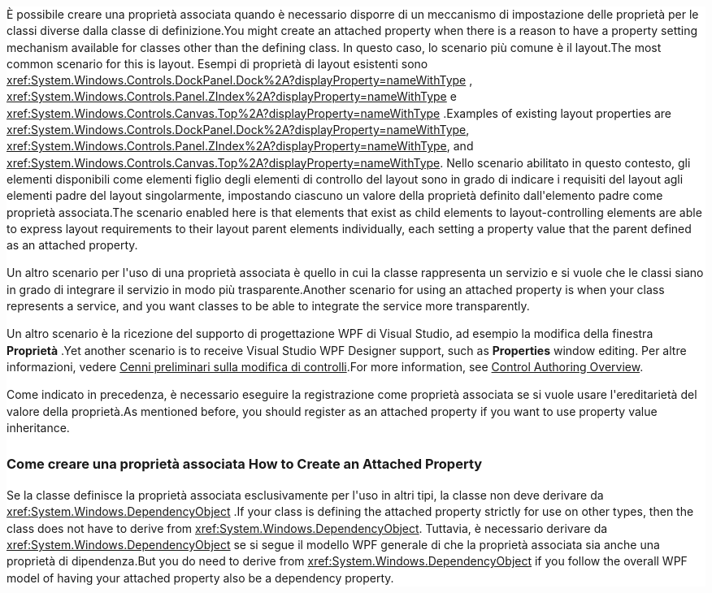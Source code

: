 <span data-ttu-id="7edc1-168">È possibile creare una proprietà associata quando è necessario disporre di un meccanismo di impostazione delle proprietà per le classi diverse dalla classe di definizione.</span><span class="sxs-lookup"><span data-stu-id="7edc1-168">You might create an attached property when there is a reason to have a property setting mechanism available for classes other than the defining class.</span></span> <span data-ttu-id="7edc1-169">In questo caso, lo scenario più comune è il layout.</span><span class="sxs-lookup"><span data-stu-id="7edc1-169">The most common scenario for this is layout.</span></span> <span data-ttu-id="7edc1-170">Esempi di proprietà di layout esistenti sono <xref:System.Windows.Controls.DockPanel.Dock%2A?displayProperty=nameWithType> , <xref:System.Windows.Controls.Panel.ZIndex%2A?displayProperty=nameWithType> e <xref:System.Windows.Controls.Canvas.Top%2A?displayProperty=nameWithType> .</span><span class="sxs-lookup"><span data-stu-id="7edc1-170">Examples of existing layout properties are <xref:System.Windows.Controls.DockPanel.Dock%2A?displayProperty=nameWithType>, <xref:System.Windows.Controls.Panel.ZIndex%2A?displayProperty=nameWithType>, and <xref:System.Windows.Controls.Canvas.Top%2A?displayProperty=nameWithType>.</span></span> <span data-ttu-id="7edc1-171">Nello scenario abilitato in questo contesto, gli elementi disponibili come elementi figlio degli elementi di controllo del layout sono in grado di indicare i requisiti del layout agli elementi padre del layout singolarmente, impostando ciascuno un valore della proprietà definito dall'elemento padre come proprietà associata.</span><span class="sxs-lookup"><span data-stu-id="7edc1-171">The scenario enabled here is that elements that exist as child elements to layout-controlling elements are able to express layout requirements to their layout parent elements individually, each setting a property value that the parent defined as an attached property.</span></span>

<span data-ttu-id="7edc1-172">Un altro scenario per l'uso di una proprietà associata è quello in cui la classe rappresenta un servizio e si vuole che le classi siano in grado di integrare il servizio in modo più trasparente.</span><span class="sxs-lookup"><span data-stu-id="7edc1-172">Another scenario for using an attached property is when your class represents a service, and you want classes to be able to integrate the service more transparently.</span></span>

<span data-ttu-id="7edc1-173">Un altro scenario è la ricezione del supporto di progettazione WPF di Visual Studio, ad esempio la modifica della finestra **Proprietà** .</span><span class="sxs-lookup"><span data-stu-id="7edc1-173">Yet another scenario is to receive Visual Studio WPF Designer support, such as **Properties** window editing.</span></span> <span data-ttu-id="7edc1-174">Per altre informazioni, vedere [Cenni preliminari sulla modifica di controlli](../controls/control-authoring-overview.md).</span><span class="sxs-lookup"><span data-stu-id="7edc1-174">For more information, see [Control Authoring Overview](../controls/control-authoring-overview.md).</span></span>

<span data-ttu-id="7edc1-175">Come indicato in precedenza, è necessario eseguire la registrazione come proprietà associata se si vuole usare l'ereditarietà del valore della proprietà.</span><span class="sxs-lookup"><span data-stu-id="7edc1-175">As mentioned before, you should register as an attached property if you want to use property value inheritance.</span></span>

### <a name="how-to-create-an-attached-property"></a><span data-ttu-id="7edc1-176">Come creare una proprietà associata <a name="how_do_i_create_attached_properties"></a></span><span class="sxs-lookup"><span data-stu-id="7edc1-176">How to Create an Attached Property <a name="how_do_i_create_attached_properties"></a></span></span>

<span data-ttu-id="7edc1-177">Se la classe definisce la proprietà associata esclusivamente per l'uso in altri tipi, la classe non deve derivare da <xref:System.Windows.DependencyObject> .</span><span class="sxs-lookup"><span data-stu-id="7edc1-177">If your class is defining the attached property strictly for use on other types, then the class does not have to derive from <xref:System.Windows.DependencyObject>.</span></span> <span data-ttu-id="7edc1-178">Tuttavia, è necessario derivare da <xref:System.Windows.DependencyObject> se si segue il modello WPF generale di che la proprietà associata sia anche una proprietà di dipendenza.</span><span class="sxs-lookup"><span data-stu-id="7edc1-178">But you do need to derive from <xref:System.Windows.DependencyObject> if you follow the overall WPF model of having your attached property also be a dependency property.</span></span>

